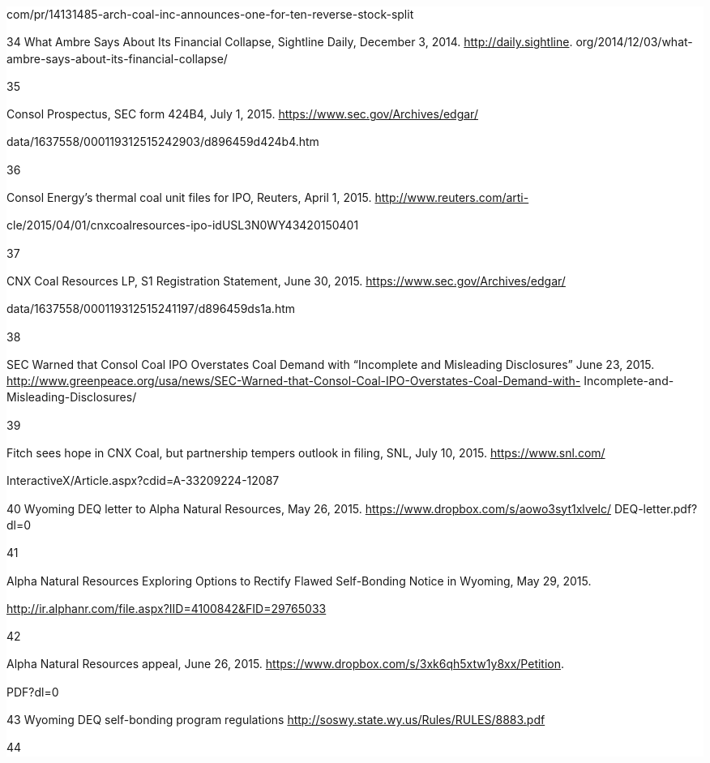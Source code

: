 com/pr/14131485-arch-coal-inc-announces-one-for-ten-reverse-stock-split

34  What Ambre Says About Its Financial Collapse, Sightline Daily, December 3, 2014. http://daily.sightline.
org/2014/12/03/what-ambre-says-about-its-financial-collapse/

35

Consol Prospectus, SEC form 424B4, July 1, 2015. https://www.sec.gov/Archives/edgar/

data/1637558/000119312515242903/d896459d424b4.htm

36

Consol Energy’s thermal coal unit files for IPO, Reuters, April 1, 2015. http://www.reuters.com/arti-

cle/2015/04/01/cnxcoalresources-ipo-idUSL3N0WY43420150401

37

CNX Coal Resources LP, S1 Registration Statement, June 30, 2015. https://www.sec.gov/Archives/edgar/

data/1637558/000119312515241197/d896459ds1a.htm

38

SEC Warned that Consol Coal IPO Overstates Coal Demand with “Incomplete and Misleading Disclosures” June
23, 2015. http://www.greenpeace.org/usa/news/SEC-Warned-that-Consol-Coal-IPO-Overstates-Coal-Demand-with-
Incomplete-and-Misleading-Disclosures/

39

Fitch sees hope in CNX Coal, but partnership tempers outlook in filing, SNL, July 10, 2015. https://www.snl.com/

InteractiveX/Article.aspx?cdid=A-33209224-12087

40  Wyoming DEQ letter to Alpha Natural Resources, May 26, 2015. https://www.dropbox.com/s/aowo3syt1xlvelc/
DEQ-letter.pdf?dl=0

41

Alpha Natural Resources Exploring Options to Rectify Flawed Self-Bonding Notice in Wyoming, May 29, 2015.

http://ir.alphanr.com/file.aspx?IID=4100842&FID=29765033

42

Alpha Natural Resources appeal, June 26, 2015. https://www.dropbox.com/s/3xk6qh5xtw1y8xx/Petition.

PDF?dl=0

43  Wyoming DEQ self-bonding program regulations http://soswy.state.wy.us/Rules/RULES/8883.pdf

44
